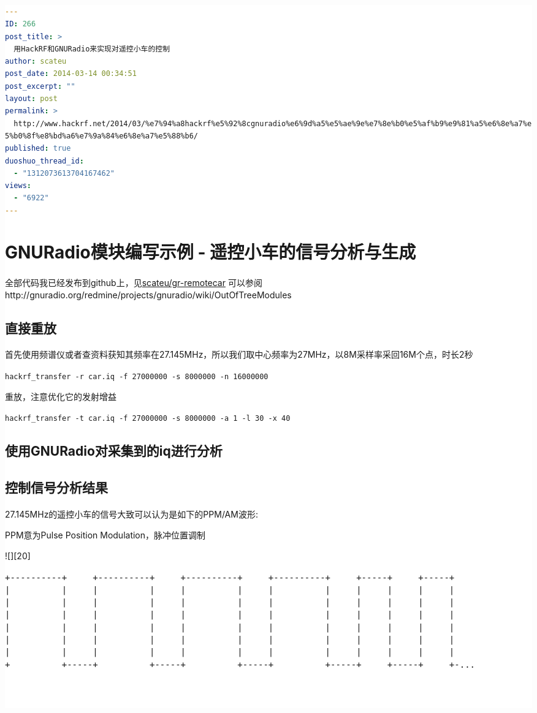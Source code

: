 ```yaml
---
ID: 266
post_title: >
  用HackRF和GNURadio来实现对遥控小车的控制
author: scateu
post_date: 2014-03-14 00:34:51
post_excerpt: ""
layout: post
permalink: >
  http://www.hackrf.net/2014/03/%e7%94%a8hackrf%e5%92%8cgnuradio%e6%9d%a5%e5%ae%9e%e7%8e%b0%e5%af%b9%e9%81%a5%e6%8e%a7%e5%b0%8f%e8%bd%a6%e7%9a%84%e6%8e%a7%e5%88%b6/
published: true
duoshuo_thread_id:
  - "1312073613704167462"
views:
  - "6922"
---
```

<h1>GNURadio模块编写示例 - 遥控小车的信号分析与生成</h1>
全部代码我已经发布到github上，见<a href="https://github.com/scateu/gr-remotecar">scateu/gr-remotecar</a>
<iframe width="320" height="240" style="width: 480px; height: 400px;" src="http://www.tudou.com/programs/view/html5embed.action?type=0&amp;code=wB4po5M5L5w&amp;lcode=&amp;resourceId=359197675_06_05_99" allowtransparency="true" border="0" frameborder="0" scrolling="no"></iframe>
可以参阅http://gnuradio.org/redmine/projects/gnuradio/wiki/OutOfTreeModules
<h2>直接重放</h2>
首先使用频谱仪或者查资料获知其频率在27.145MHz，所以我们取中心频率为27MHz，以8M采样率采回16M个点，时长2秒
<pre><code>hackrf_transfer -r car.iq -f 27000000 -s 8000000 -n 16000000
</code></pre>
重放，注意优化它的发射增益
<pre><code>hackrf_transfer -t car.iq -f 27000000 -s 8000000 -a 1 -l 30 -x 40 
</code></pre>
<h2>使用GNURadio对采集到的iq进行分析</h2>
<h2>控制信号分析结果</h2>
27.145MHz的遥控小车的信号大致可以认为是如下的PPM/AM波形:

PPM意为Pulse Position Modulation，脉冲位置调制

![][20]
<pre class="lang:default decode:true">+----------+     +----------+     +----------+     +----------+     +-----+     +-----+                        
|          |     |          |     |          |     |          |     |     |     |     |                 
|          |     |          |     |          |     |          |     |     |     |     |                 
|          |     |          |     |          |     |          |     |     |     |     |                 
|          |     |          |     |          |     |          |     |     |     |     |                 
|          |     |          |     |          |     |          |     |     |     |     |                 
|          |     |          |     |          |     |          |     |     |     |     |                 
+          +-----+          +-----+          +-----+          +-----+     +-----+     +-...                     
